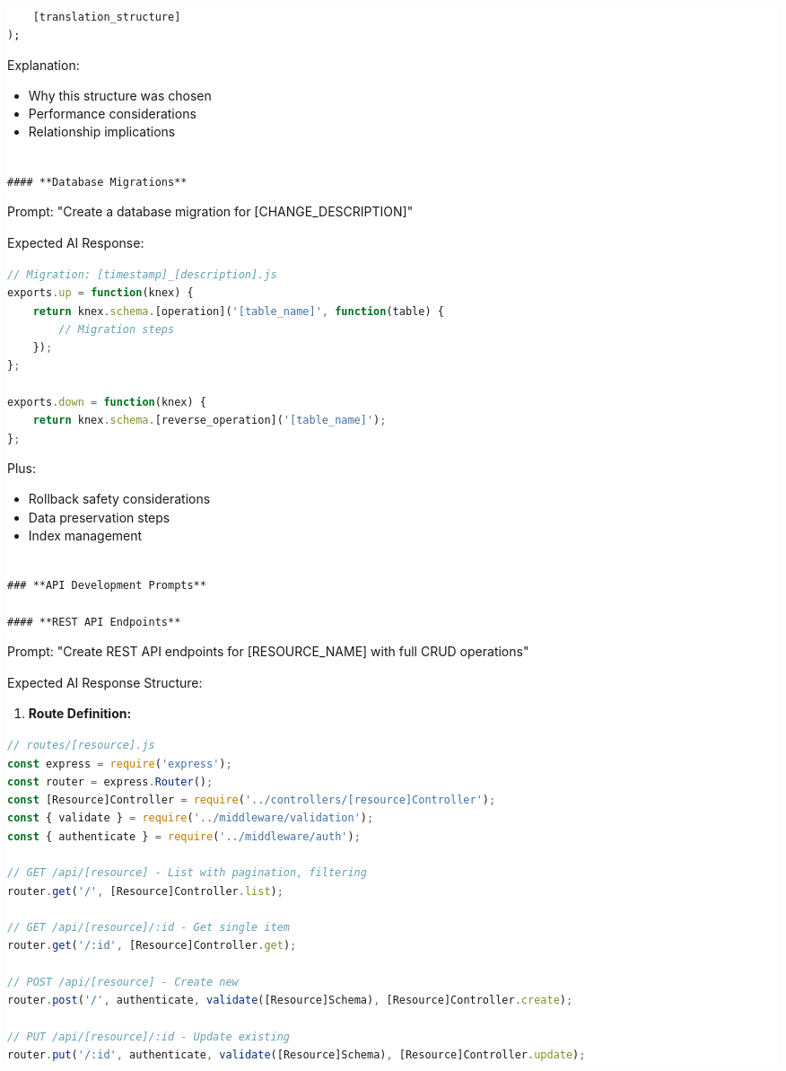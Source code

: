 ```
    [translation_structure]
);
```

Explanation:

- Why this structure was chosen
- Performance considerations
- Relationship implications

```

#### **Database Migrations**
```

Prompt: "Create a database migration for [CHANGE_DESCRIPTION]"

Expected AI Response:

```js
// Migration: [timestamp]_[description].js
exports.up = function(knex) {
    return knex.schema.[operation]('[table_name]', function(table) {
        // Migration steps
    });
};

exports.down = function(knex) {
    return knex.schema.[reverse_operation]('[table_name]');
};
```

Plus:

- Rollback safety considerations
- Data preservation steps
- Index management

```

### **API Development Prompts**

#### **REST API Endpoints**
```

Prompt: "Create REST API endpoints for [RESOURCE_NAME] with full CRUD operations"

Expected AI Response Structure:

1. **Route Definition:**

```js
// routes/[resource].js
const express = require('express');
const router = express.Router();
const [Resource]Controller = require('../controllers/[resource]Controller');
const { validate } = require('../middleware/validation');
const { authenticate } = require('../middleware/auth');

// GET /api/[resource] - List with pagination, filtering
router.get('/', [Resource]Controller.list);

// GET /api/[resource]/:id - Get single item
router.get('/:id', [Resource]Controller.get);

// POST /api/[resource] - Create new
router.post('/', authenticate, validate([Resource]Schema), [Resource]Controller.create);

// PUT /api/[resource]/:id - Update existing
router.put('/:id', authenticate, validate([Resource]Schema), [Resource]Controller.update);
```